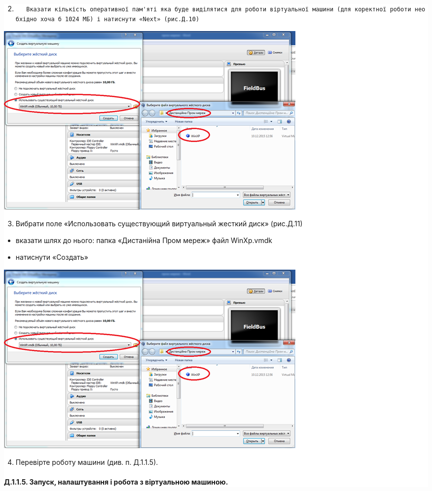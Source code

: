 2)        Вказати кількість оперативної пам'яті яка буде виділятися для роботи віртуальної машини (для коректної роботи необхідно хоча б 1024 МБ) і натиснути «Next» (рис.Д.10)

![](media1/РисД10.png)

3)    Вибрати поле «Использовать существующий виртуальный жесткий диск» (рис.Д.11) 

- вказати шлях до нього: папка «Дистанійна Пром мереж» файл WinXp.vmdk

- натиснути «Создать»

![](media1/РисД11.png)

4)    Перевірте роботу машини (див. п. Д.1.1.5).

#### Д.1.1.5. Запуск, налаштування і робота з віртуальною машиною.
